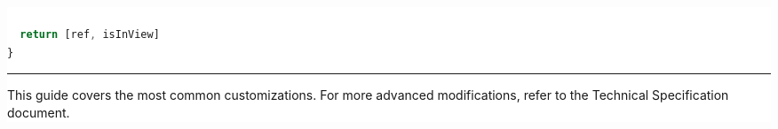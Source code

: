 ```typescript
  
  return [ref, isInView]
}
```

---

This guide covers the most common customizations. For more advanced modifications, refer to the Technical Specification document.
